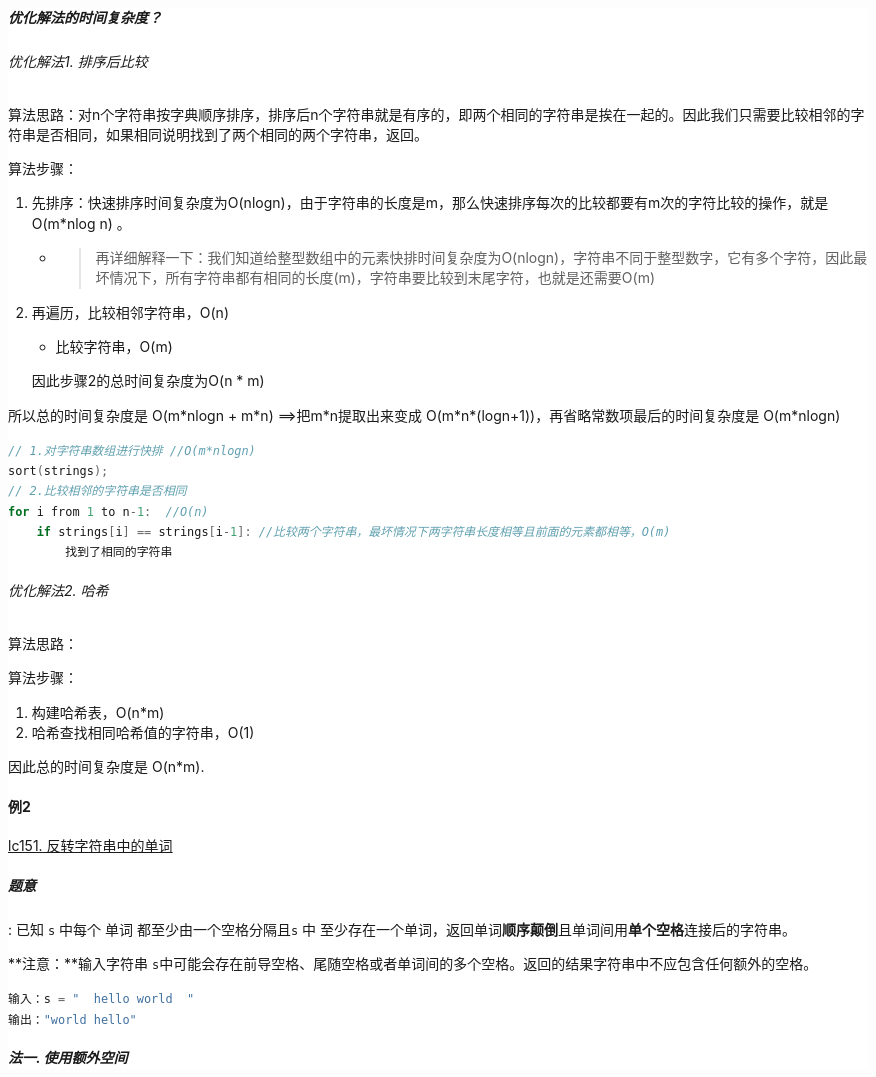 ##### 优化解法的时间复杂度？

###### 优化解法1. 排序后比较

算法思路：对n个字符串按字典顺序排序，排序后n个字符串就是有序的，即两个相同的字符串是挨在一起的。因此我们只需要比较相邻的字符串是否相同，如果相同说明找到了两个相同的两个字符串，返回。

算法步骤：

1. 先排序：快速排序时间复杂度为O(nlogn)，由于字符串的长度是m，那么快速排序每次的比较都要有m次的字符比较的操作，就是O(m\*nlog n) 。

    - > 再详细解释一下：我们知道给整型数组中的元素快排时间复杂度为O(nlogn)，字符串不同于整型数字，它有多个字符，因此最坏情况下，所有字符串都有相同的长度(m)，字符串要比较到末尾字符，也就是还需要O(m)

2. 再遍历，比较相邻字符串，O(n)

    - 比较字符串，O(m)

    因此步骤2的总时间复杂度为O(n \* m)

所以总的时间复杂度是 O(m\*nlogn + m\*n) ==>把m\*n提取出来变成 O(m*n\*(logn+1))，再省略常数项最后的时间复杂度是 O(m\*nlogn)

```c++
// 1.对字符串数组进行快排 //O(m*nlogn)
sort(strings);
// 2.比较相邻的字符串是否相同
for i from 1 to n-1:  //O(n)
    if strings[i] == strings[i-1]: //比较两个字符串，最坏情况下两字符串长度相等且前面的元素都相等，O(m)
        找到了相同的字符串
```



###### 优化解法2. 哈希

算法思路：

算法步骤：

1. 构建哈希表，O(n\*m)
2. 哈希查找相同哈希值的字符串，O(1)

因此总的时间复杂度是 O(n*m).



#### 例2

[lc151. 反转字符串中的单词](https://leetcode.cn/problems/reverse-words-in-a-string/)

##### **题意**

: 已知 `s` 中每个 单词 都至少由一个空格分隔且`s` 中 至少存在一个单词，返回单词**顺序颠倒**且单词间用**单个空格**连接后的字符串。

**注意：**输入字符串 `s`中可能会存在前导空格、尾随空格或者单词间的多个空格。返回的结果字符串中不应包含任何额外的空格。

```c++
输入：s = "  hello world  "
输出："world hello"
```

##### 法一. 使用额外空间
